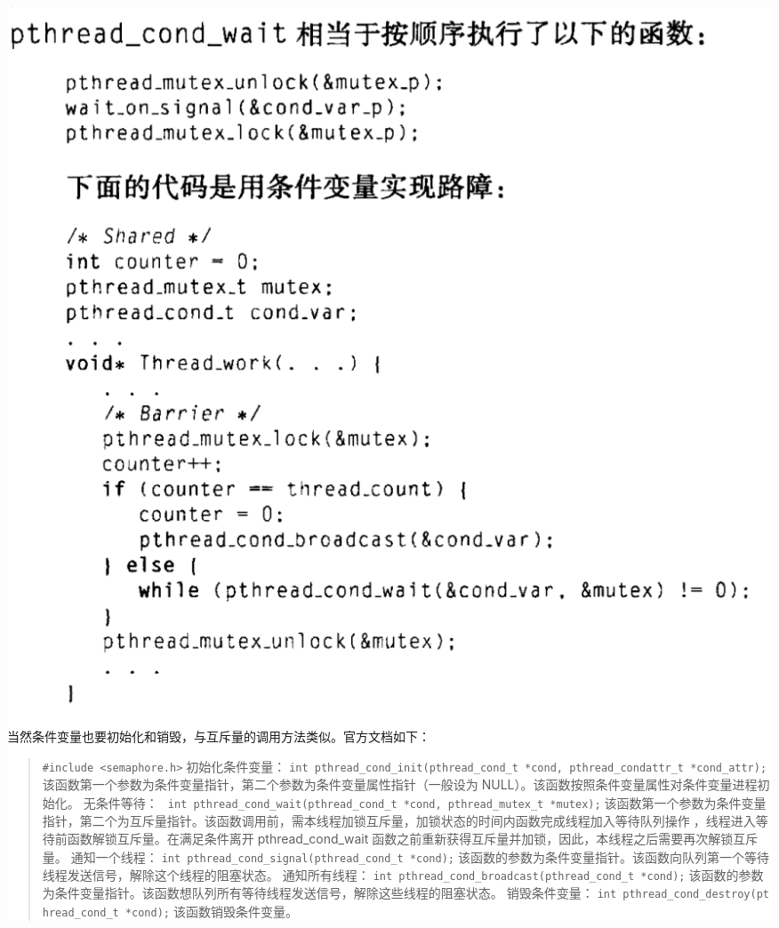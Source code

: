 ![条件变量](/images/pthreads5.png)

当然条件变量也要初始化和销毁，与互斥量的调用方法类似。官方文档如下：

> ```#include <semaphore.h>```
> 		初始化条件变量：
> ```int pthread_cond_init(pthread_cond_t *cond, pthread_condattr_t *cond_attr);```
> 		该函数第一个参数为条件变量指针，第二个参数为条件变量属性指针（一般设为 NULL）。该函数按照条件变量属性对条件变量进程初始化。
> 无条件等待：
> ``` int pthread_cond_wait(pthread_cond_t *cond, pthread_mutex_t *mutex);```
> 		该函数第一个参数为条件变量指针，第二个为互斥量指针。该函数调用前，需本线程加锁互斥量，加锁状态的时间内函数完成线程加入等待队列操作 ，线程进入等待前函数解锁互斥量。在满足条件离开 pthread_cond_wait 函数之前重新获得互斥量并加锁，因此，本线程之后需要再次解锁互斥量。
> 通知一个线程：
> ```int pthread_cond_signal(pthread_cond_t *cond);```
> 		该函数的参数为条件变量指针。该函数向队列第一个等待线程发送信号，解除这个线程的阻塞状态。
> 通知所有线程：
> ```int pthread_cond_broadcast(pthread_cond_t *cond);```
> 		该函数的参数为条件变量指针。该函数想队列所有等待线程发送信号，解除这些线程的阻塞状态。
> 销毁条件变量：
> ```int pthread_cond_destroy(pthread_cond_t *cond);```
> 	该函数销毁条件变量。
